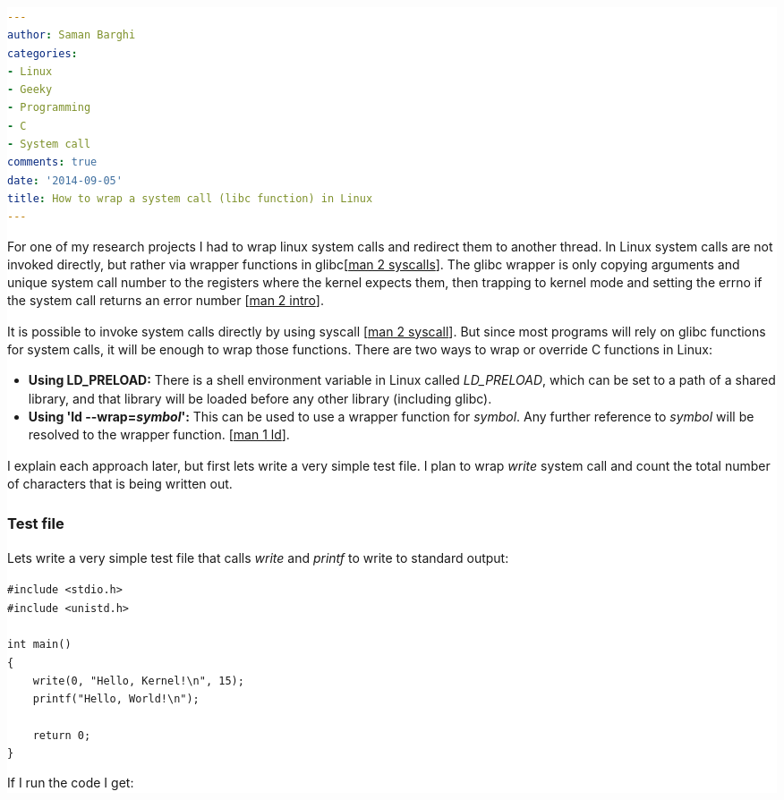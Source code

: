 ```yaml
---
author: Saman Barghi
categories:
- Linux
- Geeky
- Programming
- C
- System call
comments: true
date: '2014-09-05'
title: How to wrap a system call (libc function) in Linux
---
```


For one of my research projects I had to wrap linux system calls and redirect
them to another thread. In Linux system calls are not invoked directly, but
rather via wrapper functions in
glibc\[[man 2 syscalls](http://man7.org/linux/man-pages/man2/syscalls.2.html)\]. The glibc
wrapper is only copying arguments and unique system call number to the registers
where the kernel expects them, then trapping to kernel mode and setting the
errno if the system call returns an error number \[[man 2 intro](http://man7.org/linux/man-pages/man2/intro.2.html)\].

It is possible to invoke system calls directly by using syscall \[[man 2 syscall](http://man7.org/linux/man-pages/man2/syscall.2.html)\]. But since most programs will rely on glibc functions for system calls, it will be enough to wrap those functions. There are two ways to wrap or override C functions in Linux:

* **Using LD_PRELOAD:** There is a shell environment variable in Linux called
  *LD_PRELOAD*, which can be set to a path of a shared library, and that library
  will be loaded before any other library (including glibc).
* **Using 'ld \-\-wrap=*symbol*':** This can be used to use a wrapper function
  for *symbol*. Any further reference to *symbol* will be resolved to the
  wrapper function. \[[man 1 ld](http://man7.org/linux/man-pages/man1/ld.1.html)\].

I explain each approach later, but first lets write a very simple test file.
I plan to wrap *write* system call and count the total number of characters that
is being written out.

### Test file

Lets write a very simple test file that calls *write* and *printf* to write to standard output:

```
#include <stdio.h>
#include <unistd.h>

int main()
{
    write(0, "Hello, Kernel!\n", 15);
    printf("Hello, World!\n");

    return 0;
}
```
If I run the code I get:
